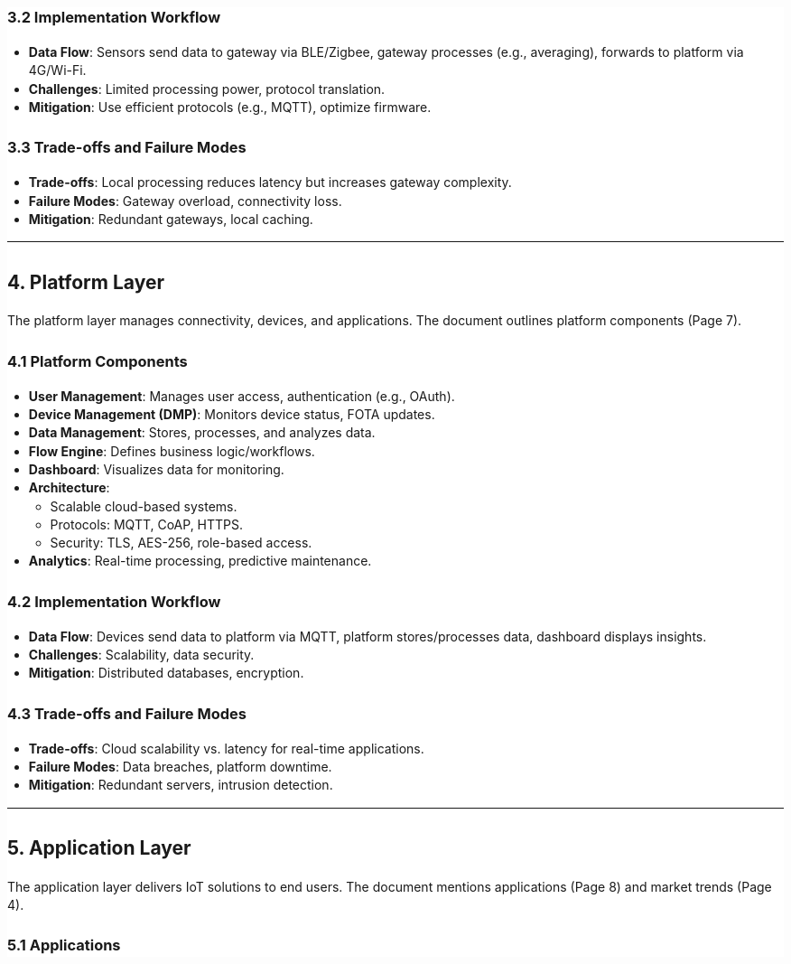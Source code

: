 ### 3.2 Implementation Workflow
- **Data Flow**: Sensors send data to gateway via BLE/Zigbee, gateway processes (e.g., averaging), forwards to platform via 4G/Wi-Fi.
- **Challenges**: Limited processing power, protocol translation.
- **Mitigation**: Use efficient protocols (e.g., MQTT), optimize firmware.

### 3.3 Trade-offs and Failure Modes
- **Trade-offs**: Local processing reduces latency but increases gateway complexity.
- **Failure Modes**: Gateway overload, connectivity loss.
- **Mitigation**: Redundant gateways, local caching.

---

## 4. Platform Layer

The platform layer manages connectivity, devices, and applications. The document outlines platform components (Page 7).

### 4.1 Platform Components

- **User Management**: Manages user access, authentication (e.g., OAuth).
- **Device Management (DMP)**: Monitors device status, FOTA updates.
- **Data Management**: Stores, processes, and analyzes data.
- **Flow Engine**: Defines business logic/workflows.
- **Dashboard**: Visualizes data for monitoring.
- **Architecture**:
  - Scalable cloud-based systems.
  - Protocols: MQTT, CoAP, HTTPS.
  - Security: TLS, AES-256, role-based access.
- **Analytics**: Real-time processing, predictive maintenance.

### 4.2 Implementation Workflow
- **Data Flow**: Devices send data to platform via MQTT, platform stores/processes data, dashboard displays insights.
- **Challenges**: Scalability, data security.
- **Mitigation**: Distributed databases, encryption.

### 4.3 Trade-offs and Failure Modes
- **Trade-offs**: Cloud scalability vs. latency for real-time applications.
- **Failure Modes**: Data breaches, platform downtime.
- **Mitigation**: Redundant servers, intrusion detection.

---

## 5. Application Layer

The application layer delivers IoT solutions to end users. The document mentions applications (Page 8) and market trends (Page 4).

### 5.1 Applications
